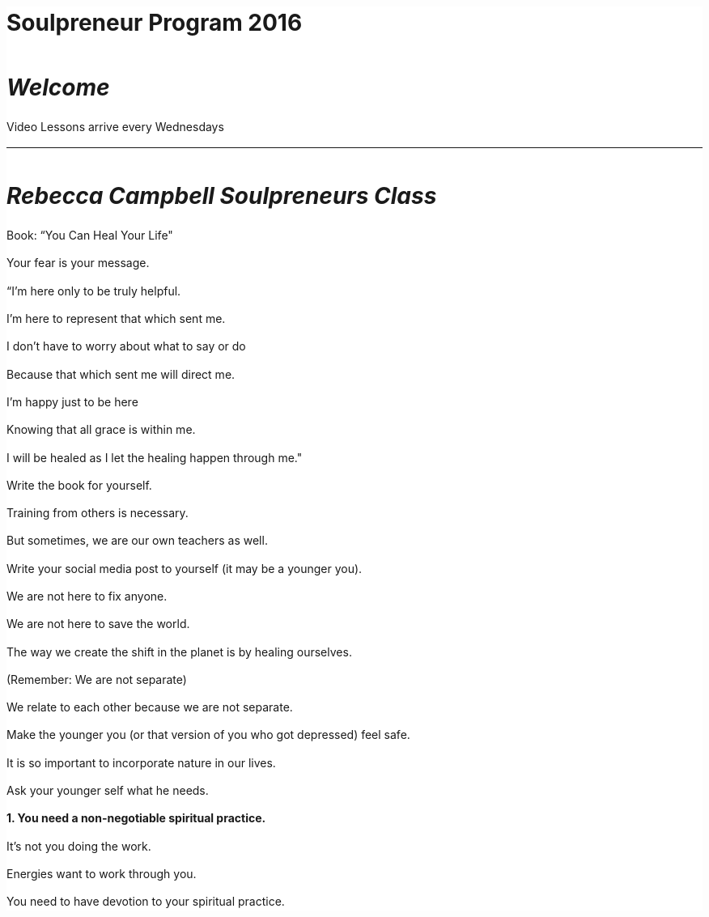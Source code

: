 # Soulpreneur Program 2016

# *Welcome*

Video Lessons arrive every Wednesdays

---

# *Rebecca Campbell Soulpreneurs Class*

Book: “You Can Heal Your Life"

Your fear is your message.

“I’m here only to be truly helpful.

I’m here to represent that which sent me.

I don’t have to worry about what to say or do

Because that which sent me will direct me.

I’m happy just to be here

Knowing that all grace is within me.

I will be healed as I let the healing happen through me."

Write the book for yourself.

Training from others is necessary.

But sometimes, we are our own teachers as well.

Write your social media post to yourself (it may be a younger you).

We are not here to fix anyone.

We are not here to save the world.

The way we create the shift in the planet is by healing ourselves.

(Remember: We are not separate)

We relate to each other because we are not separate.

Make the younger you (or that version of you who got depressed) feel safe.

It is so important to incorporate nature in our lives.

Ask your younger self what he needs.

**1. You need a non-negotiable spiritual practice.**

It’s not you doing the work.

Energies want to work through you.

You need to have devotion to your spiritual practice.
